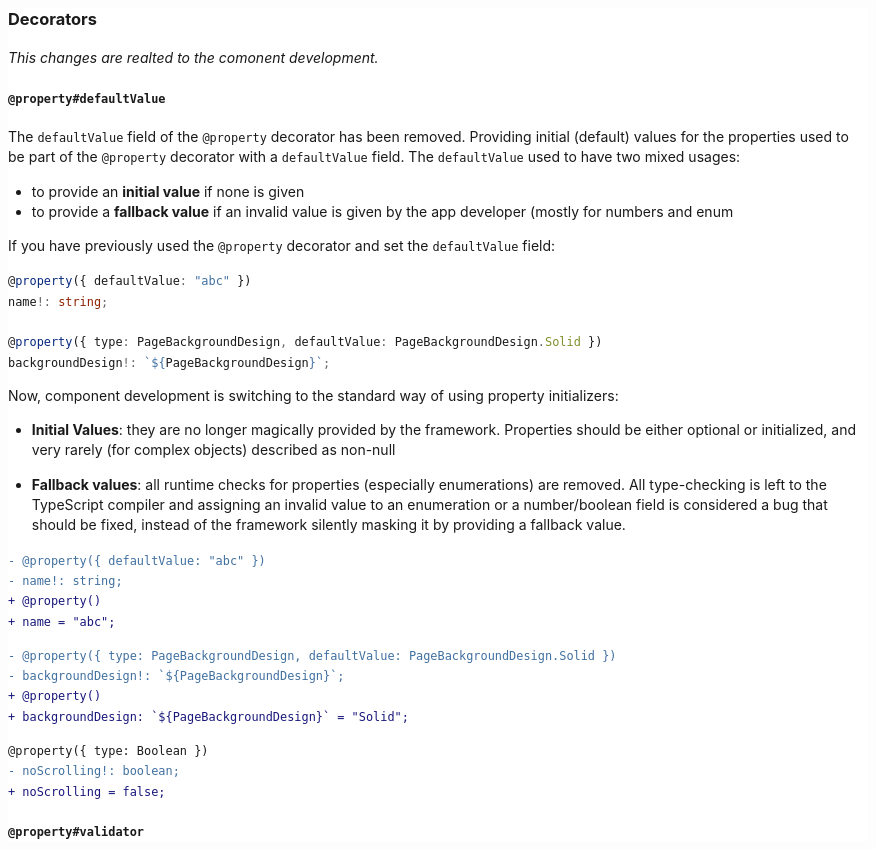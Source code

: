 ### Decorators

*This changes are realted to the comonent development.*

#### `@property#defaultValue`


The `defaultValue` field of the `@property` decorator has been removed. Providing initial (default) values for the properties used to be part of the `@property` decorator with a `defaultValue` field. The `defaultValue` used to have two mixed usages:

- to provide an **initial value** if none is given
- to provide a **fallback value** if an invalid value is given by the app developer (mostly for numbers and enum

If you have previously used the `@property` decorator and set the `defaultValue` field:

```ts
@property({ defaultValue: "abc" })
name!: string;

@property({ type: PageBackgroundDesign, defaultValue: PageBackgroundDesign.Solid })
backgroundDesign!: `${PageBackgroundDesign}`;
```


Now, component development is switching to the standard way of using property initializers:

- **Initial Values**: they are no longer magically provided by the framework. Properties should be either optional or initialized, and very rarely (for complex objects) described as non-null

- **Fallback values**: all runtime checks for properties (especially enumerations) are removed. All type-checking is left to the TypeScript compiler and assigning an invalid value to an enumeration or a number/boolean field is considered a bug that should be fixed, instead of the framework silently masking it by providing a fallback value.

```diff
- @property({ defaultValue: "abc" })
- name!: string;
+ @property()
+ name = "abc";
```

```diff
- @property({ type: PageBackgroundDesign, defaultValue: PageBackgroundDesign.Solid })
- backgroundDesign!: `${PageBackgroundDesign}`;
+ @property()
+ backgroundDesign: `${PageBackgroundDesign}` = "Solid";
```

```diff
@property({ type: Boolean })
- noScrolling!: boolean;
+ noScrolling = false;
```

#### `@property#validator`

